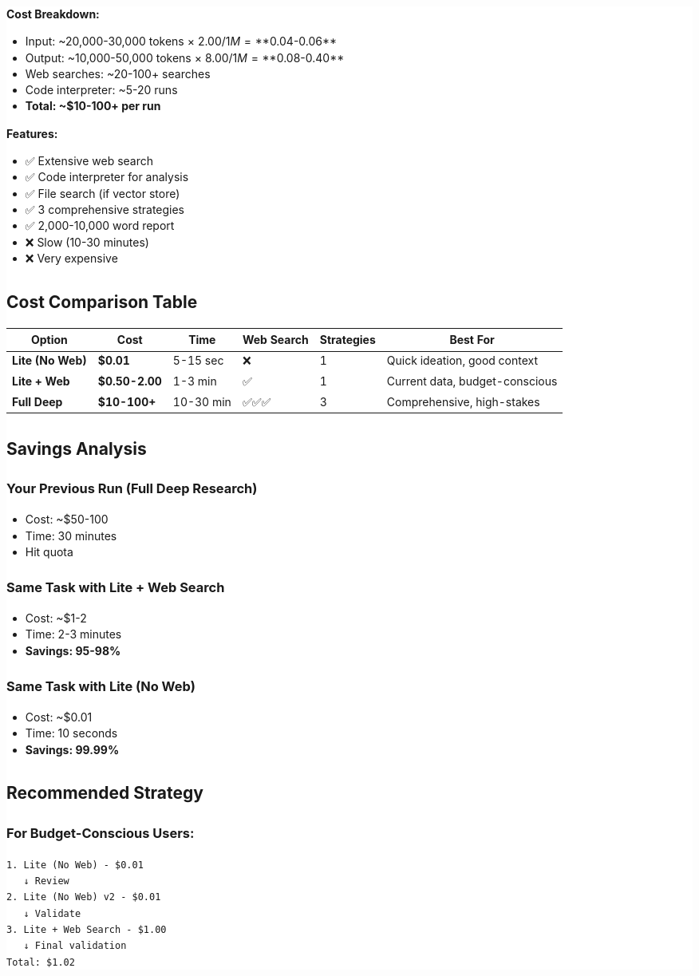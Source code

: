 **Cost Breakdown:**
- Input: ~20,000-30,000 tokens × $2.00 / 1M = **$0.04-0.06**
- Output: ~10,000-50,000 tokens × $8.00 / 1M = **$0.08-0.40**
- Web searches: ~20-100+ searches
- Code interpreter: ~5-20 runs
- **Total: ~$10-100+ per run**

**Features:**
- ✅ Extensive web search
- ✅ Code interpreter for analysis
- ✅ File search (if vector store)
- ✅ 3 comprehensive strategies
- ✅ 2,000-10,000 word report
- ❌ Slow (10-30 minutes)
- ❌ Very expensive

## Cost Comparison Table

| Option | Cost | Time | Web Search | Strategies | Best For |
|--------|------|------|------------|-----------|----------|
| **Lite (No Web)** | **$0.01** | 5-15 sec | ❌ | 1 | Quick ideation, good context |
| **Lite + Web** | **$0.50-2.00** | 1-3 min | ✅ | 1 | Current data, budget-conscious |
| **Full Deep** | **$10-100+** | 10-30 min | ✅✅✅ | 3 | Comprehensive, high-stakes |

## Savings Analysis

### Your Previous Run (Full Deep Research)
- Cost: ~$50-100
- Time: 30 minutes
- Hit quota

### Same Task with Lite + Web Search
- Cost: ~$1-2
- Time: 2-3 minutes
- **Savings: 95-98%**

### Same Task with Lite (No Web)
- Cost: ~$0.01
- Time: 10 seconds
- **Savings: 99.99%**

## Recommended Strategy

### For Budget-Conscious Users:

```
1. Lite (No Web) - $0.01
   ↓ Review
2. Lite (No Web) v2 - $0.01
   ↓ Validate
3. Lite + Web Search - $1.00
   ↓ Final validation
Total: $1.02
```
